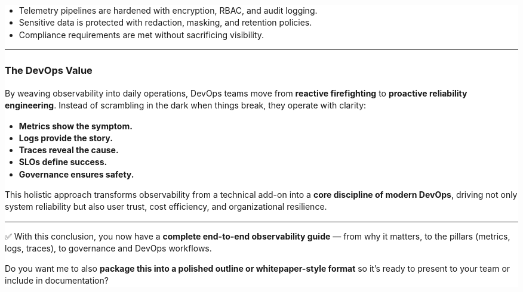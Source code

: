    * Telemetry pipelines are hardened with encryption, RBAC, and audit logging.
   * Sensitive data is protected with redaction, masking, and retention policies.
   * Compliance requirements are met without sacrificing visibility.

---

### The DevOps Value

By weaving observability into daily operations, DevOps teams move from **reactive firefighting** to **proactive reliability engineering**. Instead of scrambling in the dark when things break, they operate with clarity:

* **Metrics show the symptom.**
* **Logs provide the story.**
* **Traces reveal the cause.**
* **SLOs define success.**
* **Governance ensures safety.**

This holistic approach transforms observability from a technical add-on into a **core discipline of modern DevOps**, driving not only system reliability but also user trust, cost efficiency, and organizational resilience.

---

✅ With this conclusion, you now have a **complete end-to-end observability guide** — from why it matters, to the pillars (metrics, logs, traces), to governance and DevOps workflows.

Do you want me to also **package this into a polished outline or whitepaper-style format** so it’s ready to present to your team or include in documentation?





